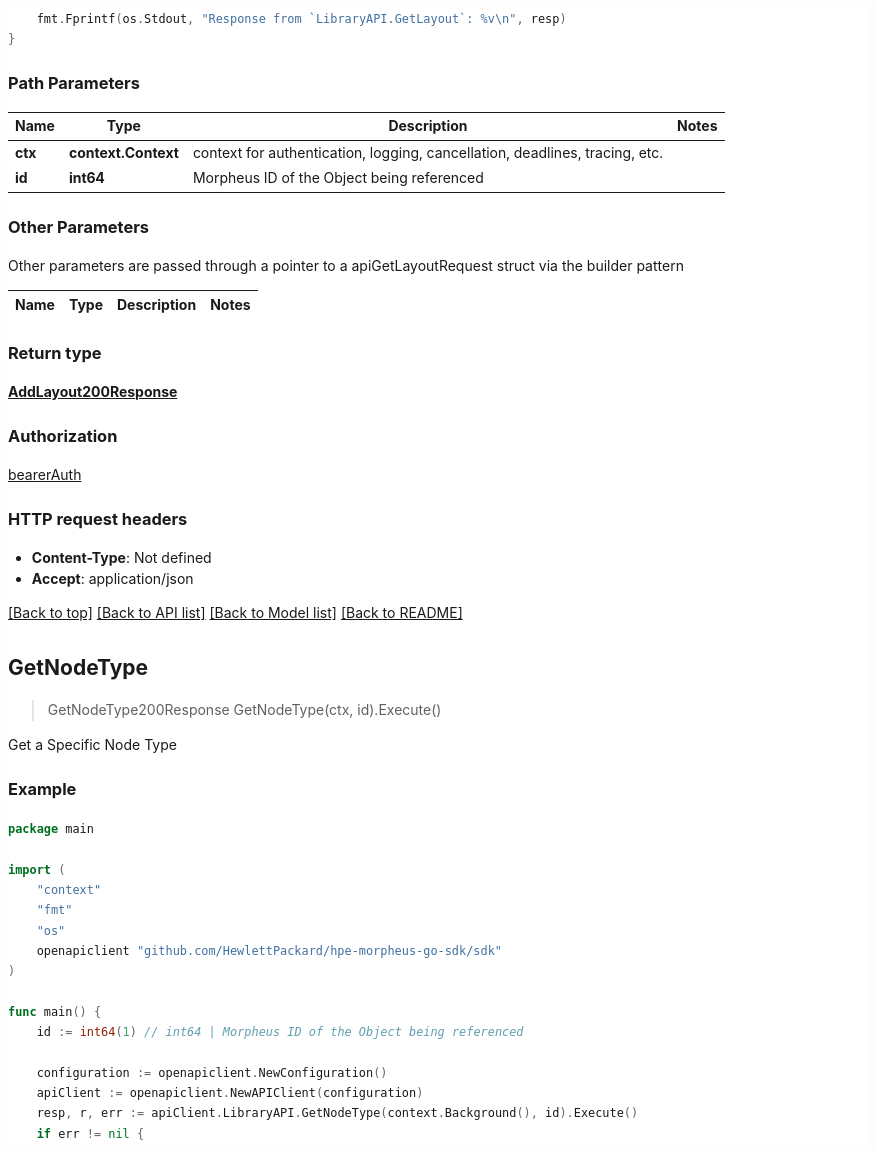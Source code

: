 ```go
	fmt.Fprintf(os.Stdout, "Response from `LibraryAPI.GetLayout`: %v\n", resp)
}
```

### Path Parameters


Name | Type | Description  | Notes
------------- | ------------- | ------------- | -------------
**ctx** | **context.Context** | context for authentication, logging, cancellation, deadlines, tracing, etc.
**id** | **int64** | Morpheus ID of the Object being referenced | 

### Other Parameters

Other parameters are passed through a pointer to a apiGetLayoutRequest struct via the builder pattern


Name | Type | Description  | Notes
------------- | ------------- | ------------- | -------------


### Return type

[**AddLayout200Response**](AddLayout200Response.md)

### Authorization

[bearerAuth](../README.md#bearerAuth)

### HTTP request headers

- **Content-Type**: Not defined
- **Accept**: application/json

[[Back to top]](#) [[Back to API list]](../README.md#documentation-for-api-endpoints)
[[Back to Model list]](../README.md#documentation-for-models)
[[Back to README]](../README.md)


## GetNodeType

> GetNodeType200Response GetNodeType(ctx, id).Execute()

Get a Specific Node Type



### Example

```go
package main

import (
	"context"
	"fmt"
	"os"
	openapiclient "github.com/HewlettPackard/hpe-morpheus-go-sdk/sdk"
)

func main() {
	id := int64(1) // int64 | Morpheus ID of the Object being referenced

	configuration := openapiclient.NewConfiguration()
	apiClient := openapiclient.NewAPIClient(configuration)
	resp, r, err := apiClient.LibraryAPI.GetNodeType(context.Background(), id).Execute()
	if err != nil {
```